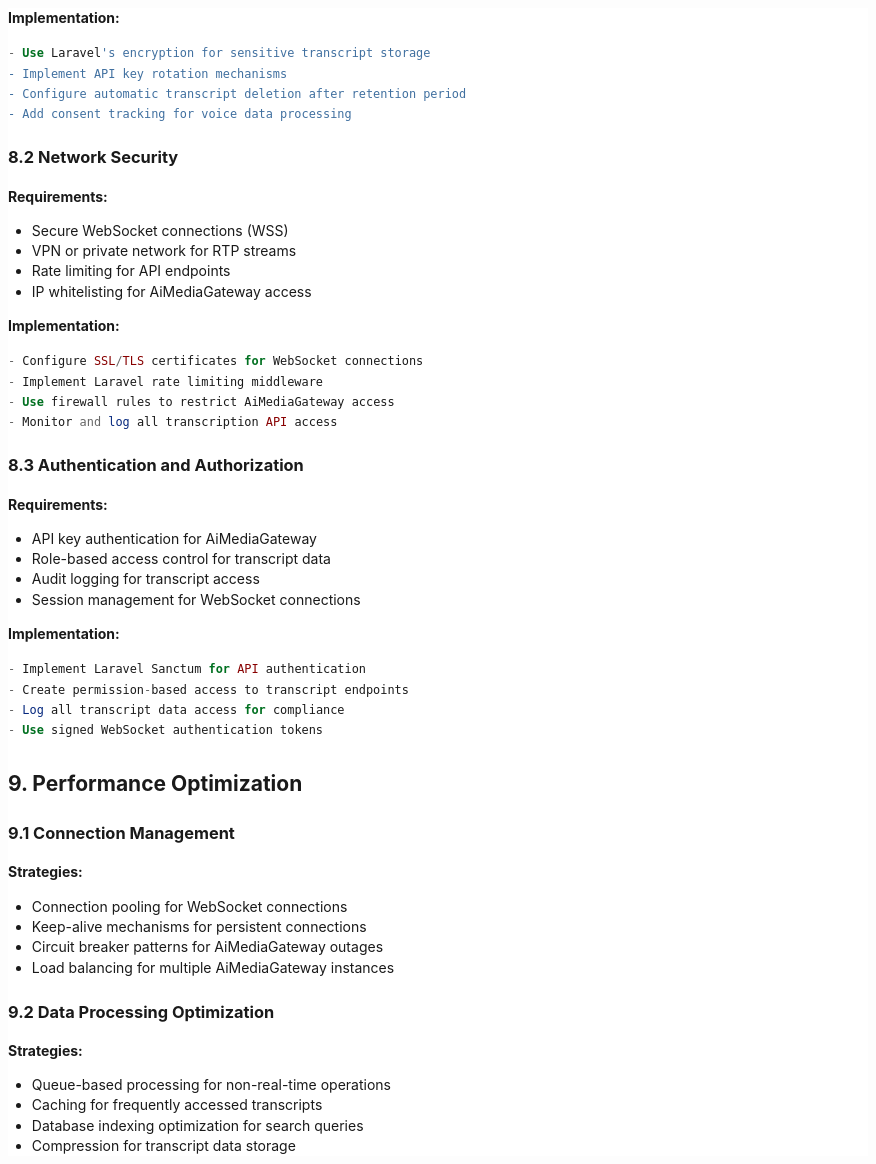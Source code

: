 **Implementation:**
```php
- Use Laravel's encryption for sensitive transcript storage
- Implement API key rotation mechanisms
- Configure automatic transcript deletion after retention period
- Add consent tracking for voice data processing
```

### 8.2 Network Security
**Requirements:**
- Secure WebSocket connections (WSS)
- VPN or private network for RTP streams
- Rate limiting for API endpoints
- IP whitelisting for AiMediaGateway access

**Implementation:**
```php
- Configure SSL/TLS certificates for WebSocket connections
- Implement Laravel rate limiting middleware
- Use firewall rules to restrict AiMediaGateway access
- Monitor and log all transcription API access
```

### 8.3 Authentication and Authorization
**Requirements:**
- API key authentication for AiMediaGateway
- Role-based access control for transcript data
- Audit logging for transcript access
- Session management for WebSocket connections

**Implementation:**
```php
- Implement Laravel Sanctum for API authentication
- Create permission-based access to transcript endpoints
- Log all transcript data access for compliance
- Use signed WebSocket authentication tokens
```

## 9. Performance Optimization

### 9.1 Connection Management
**Strategies:**
- Connection pooling for WebSocket connections
- Keep-alive mechanisms for persistent connections
- Circuit breaker patterns for AiMediaGateway outages
- Load balancing for multiple AiMediaGateway instances

### 9.2 Data Processing Optimization
**Strategies:**
- Queue-based processing for non-real-time operations
- Caching for frequently accessed transcripts
- Database indexing optimization for search queries
- Compression for transcript data storage
